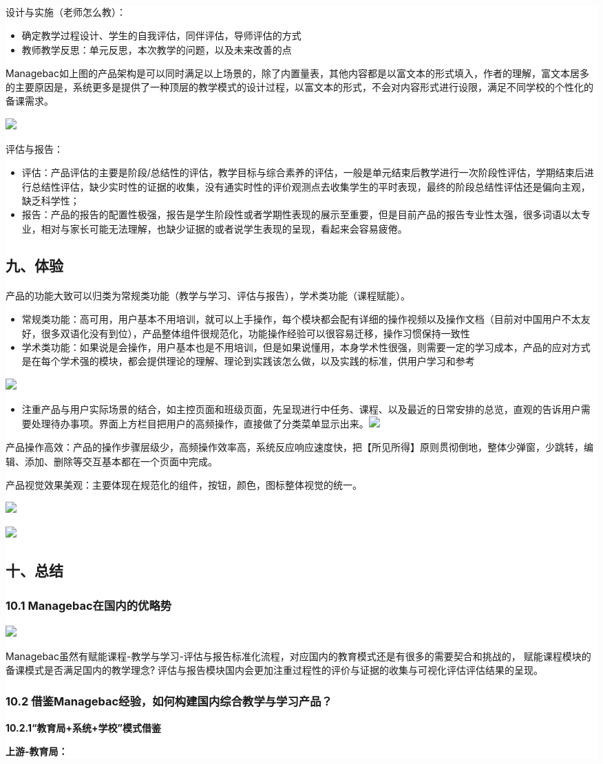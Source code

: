 设计与实施（老师怎么教）：

*   确定教学过程设计、学生的自我评估，同伴评估，导师评估的方式
*   教师教学反思：单元反思，本次教学的问题，以及未来改善的点

Managebac如上图的产品架构是可以同时满足以上场景的，除了内置量表，其他内容都是以富文本的形式填入，作者的理解，富文本居多的主要原因是，系统更多是提供了一种顶层的教学模式的设计过程，以富文本的形式，不会对内容形式进行设限，满足不同学校的个性化的备课需求。

![](https://image.woshipm.com/wp-files/2023/03/J46evphc9bWrzoydsqqi.png)

评估与报告：

*   评估：产品评估的主要是阶段/总结性的评估，教学目标与综合素养的评估，一般是单元结束后教学进行一次阶段性评估，学期结束后进行总结性评估，缺少实时性的证据的收集，没有通实时性的评价观测点去收集学生的平时表现，最终的阶段总结性评估还是偏向主观，缺乏科学性；
*   报告：产品的报告的配置性极强，报告是学生阶段性或者学期性表现的展示至重要，但是目前产品的报告专业性太强，很多词语以太专业，相对与家长可能无法理解，也缺少证据的或者说学生表现的呈现，看起来会容易疲倦。

## 九、体验

产品的功能大致可以归类为常规类功能（教学与学习、评估与报告），学术类功能（课程赋能）。

*   常规类功能：高可用，用户基本不用培训，就可以上手操作，每个模块都会配有详细的操作视频以及操作文档（目前对中国用户不太友好，很多双语化没有到位），产品整体组件很规范化，功能操作经验可以很容易迁移，操作习惯保持一致性
*   学术类功能：如果说是会操作，用户基本也是不用培训，但是如果说懂用，本身学术性很强，则需要一定的学习成本，产品的应对方式是在每个学术强的模块，都会提供理论的理解、理论到实践该怎么做，以及实践的标准，供用户学习和参考

![](https://image.woshipm.com/wp-files/2023/03/Wo0ZCwmI34Ekdohq30Vq.png)

*   注重产品与用户实际场景的结合，如主控页面和班级页面，先呈现进行中任务、课程、以及最近的日常安排的总览，直观的告诉用户需要处理待办事项。界面上方栏目把用户的高频操作，直接做了分类菜单显示出来。![](https://image.woshipm.com/wp-files/2023/03/OP744i8DgUJU5B1lc3vj.png)

产品操作高效：产品的操作步骤层级少，高频操作效率高，系统反应响应速度快，把【所见所得】原则贯彻倒地，整体少弹窗，少跳转，编辑、添加、删除等交互基本都在一个页面中完成。

产品视觉效果美观：主要体现在规范化的组件，按钮，颜色，图标整体视觉的统一。

![](https://image.woshipm.com/wp-files/2023/03/d5GrFjpLbjBW4ob79ntA.png)

![](https://image.woshipm.com/wp-files/2023/03/NnEUMDC0xRkvTFt6XPVh.png)

## 十、总结

### 10.1 Managebac在国内的优略势

![](https://image.woshipm.com/wp-files/2023/03/SdZK8t2029Tjv7LJvmEw.png)

Managebac虽然有赋能课程-教学与学习-评估与报告标准化流程，对应国内的教育模式还是有很多的需要契合和挑战的， 赋能课程模块的备课模式是否满足国内的教学理念? 评估与报告模块国内会更加注重过程性的评价与证据的收集与可视化评估评估结果的呈现。

### 10.2 借鉴Managebac经验，如何构建国内综合教学与学习产品？

**10.2.1“教育局+系统+学校”模式借鉴**

**上游-教育局：**

